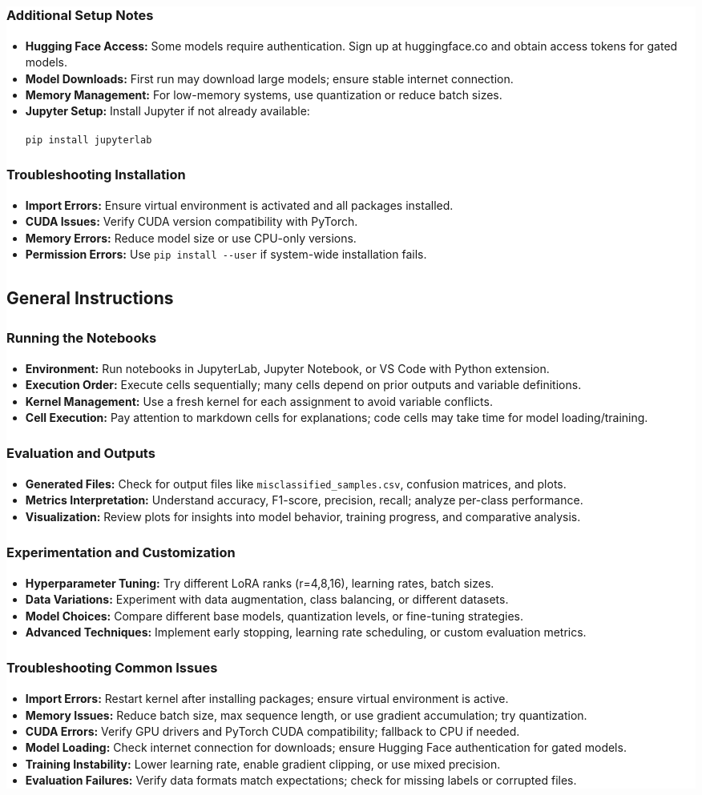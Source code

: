 ### Additional Setup Notes

- **Hugging Face Access:** Some models require authentication. Sign up at huggingface.co and obtain access tokens for gated models.
- **Model Downloads:** First run may download large models; ensure stable internet connection.
- **Memory Management:** For low-memory systems, use quantization or reduce batch sizes.
- **Jupyter Setup:** Install Jupyter if not already available:
  ```bash
  pip install jupyterlab
  ```

### Troubleshooting Installation

- **Import Errors:** Ensure virtual environment is activated and all packages installed.
- **CUDA Issues:** Verify CUDA version compatibility with PyTorch.
- **Memory Errors:** Reduce model size or use CPU-only versions.
- **Permission Errors:** Use `pip install --user` if system-wide installation fails.

## General Instructions

### Running the Notebooks

- **Environment:** Run notebooks in JupyterLab, Jupyter Notebook, or VS Code with Python extension.
- **Execution Order:** Execute cells sequentially; many cells depend on prior outputs and variable definitions.
- **Kernel Management:** Use a fresh kernel for each assignment to avoid variable conflicts.
- **Cell Execution:** Pay attention to markdown cells for explanations; code cells may take time for model loading/training.

### Evaluation and Outputs

- **Generated Files:** Check for output files like `misclassified_samples.csv`, confusion matrices, and plots.
- **Metrics Interpretation:** Understand accuracy, F1-score, precision, recall; analyze per-class performance.
- **Visualization:** Review plots for insights into model behavior, training progress, and comparative analysis.

### Experimentation and Customization

- **Hyperparameter Tuning:** Try different LoRA ranks (r=4,8,16), learning rates, batch sizes.
- **Data Variations:** Experiment with data augmentation, class balancing, or different datasets.
- **Model Choices:** Compare different base models, quantization levels, or fine-tuning strategies.
- **Advanced Techniques:** Implement early stopping, learning rate scheduling, or custom evaluation metrics.

### Troubleshooting Common Issues

- **Import Errors:** Restart kernel after installing packages; ensure virtual environment is active.
- **Memory Issues:** Reduce batch size, max sequence length, or use gradient accumulation; try quantization.
- **CUDA Errors:** Verify GPU drivers and PyTorch CUDA compatibility; fallback to CPU if needed.
- **Model Loading:** Check internet connection for downloads; ensure Hugging Face authentication for gated models.
- **Training Instability:** Lower learning rate, enable gradient clipping, or use mixed precision.
- **Evaluation Failures:** Verify data formats match expectations; check for missing labels or corrupted files.
